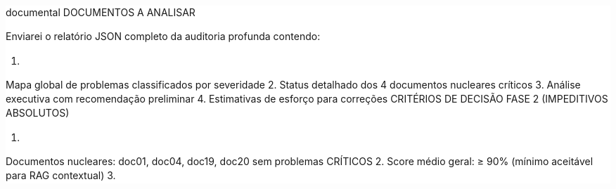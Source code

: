documental 
DOCUMENTOS A ANALISAR 

Enviarei 
o 
relatório 
JSON completo 
da 
auditoria 
profunda 
contendo: 


1. 
Mapa 
global 
de 
problemas 
classificados 
por 
severidade 
2. 
Status 
detalhado 
dos 
4 
documentos 
nucleares 
críticos 
3. 
Análise 
executiva 
com 
recomendação 
preliminar 
4. 
Estimativas 
de 
esforço 
para 
correções 
CRITÉRIOS DE DECISÃO FASE 2 
(IMPEDITIVOS ABSOLUTOS) 


1. 
Documentos 
nucleares: 
doc01, 
doc04, 
doc19, 
doc20 
sem 
problemas 
CRÍTICOS 
2. 
Score 
médio 
geral: 
≥ 
90% 
(mínimo 
aceitável 
para 
RAG contextual) 
3. 